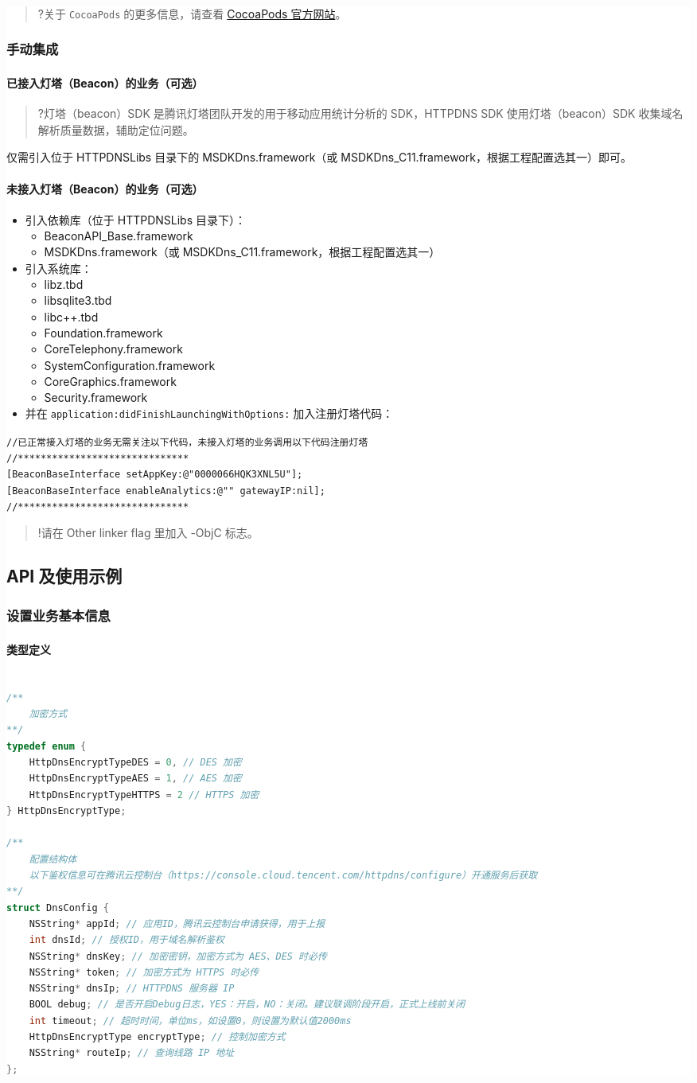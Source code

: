 >?关于 `CocoaPods` 的更多信息，请查看 [CocoaPods 官方网站](https://cocoapods.org/)。

### 手动集成

#### 已接入灯塔（Beacon）的业务（可选）
>?灯塔（beacon）SDK 是腾讯灯塔团队开发的用于移动应用统计分析的 SDK，HTTPDNS SDK 使用灯塔（beacon）SDK 收集域名解析质量数据，辅助定位问题。
>
仅需引入位于 HTTPDNSLibs 目录下的 MSDKDns.framework（或 MSDKDns_C11.framework，根据工程配置选其一）即可。

#### 未接入灯塔（Beacon）的业务（可选）
- 引入依赖库（位于 HTTPDNSLibs 目录下）：
	- BeaconAPI_Base.framework
	- MSDKDns.framework（或 MSDKDns_C11.framework，根据工程配置选其一）
- 引入系统库：
	- libz.tbd
	- libsqlite3.tbd
	- libc++.tbd
	- Foundation.framework
	- CoreTelephony.framework
	- SystemConfiguration.framework
	- CoreGraphics.framework
	- Security.framework
- 并在 `application:didFinishLaunchingWithOptions:` 加入注册灯塔代码：
```
//已正常接入灯塔的业务无需关注以下代码，未接入灯塔的业务调用以下代码注册灯塔
//******************************
[BeaconBaseInterface setAppKey:@"0000066HQK3XNL5U"];
[BeaconBaseInterface enableAnalytics:@"" gatewayIP:nil];
//******************************
```
>!请在 Other linker flag 里加入 -ObjC 标志。

## API 及使用示例

### 设置业务基本信息

#### 类型定义

```c++

/**
	加密方式
**/
typedef enum {
    HttpDnsEncryptTypeDES = 0, // DES 加密
    HttpDnsEncryptTypeAES = 1, // AES 加密
    HttpDnsEncryptTypeHTTPS = 2 // HTTPS 加密
} HttpDnsEncryptType;

/**
	配置结构体
	以下鉴权信息可在腾讯云控制台（https://console.cloud.tencent.com/httpdns/configure）开通服务后获取
**/
struct DnsConfig {
    NSString* appId; // 应用ID，腾讯云控制台申请获得，用于上报
    int dnsId; // 授权ID，用于域名解析鉴权
    NSString* dnsKey; // 加密密钥，加密方式为 AES、DES 时必传
    NSString* token; // 加密方式为 HTTPS 时必传
    NSString* dnsIp; // HTTPDNS 服务器 IP
    BOOL debug; // 是否开启Debug日志，YES：开启，NO：关闭。建议联调阶段开启，正式上线前关闭
    int timeout; // 超时时间，单位ms，如设置0，则设置为默认值2000ms
    HttpDnsEncryptType encryptType; // 控制加密方式
    NSString* routeIp; // 查询线路 IP 地址
};
```